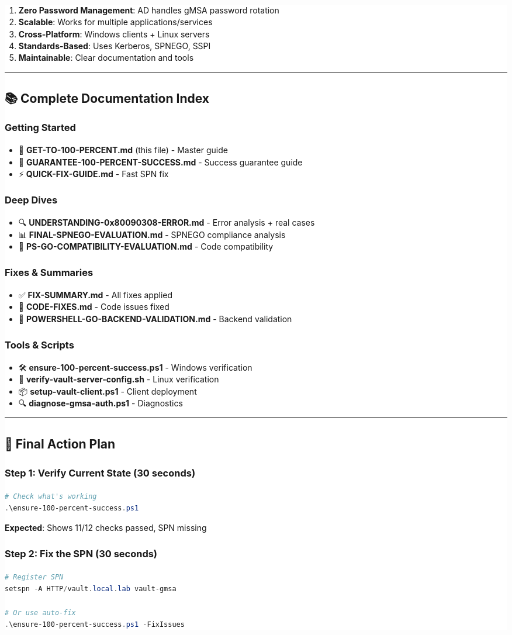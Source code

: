 1. **Zero Password Management**: AD handles gMSA password rotation
2. **Scalable**: Works for multiple applications/services
3. **Cross-Platform**: Windows clients + Linux servers
4. **Standards-Based**: Uses Kerberos, SPNEGO, SSPI
5. **Maintainable**: Clear documentation and tools

---

## 📚 Complete Documentation Index

### Getting Started
- 🌟 **GET-TO-100-PERCENT.md** (this file) - Master guide
- 📖 **GUARANTEE-100-PERCENT-SUCCESS.md** - Success guarantee guide
- ⚡ **QUICK-FIX-GUIDE.md** - Fast SPN fix

### Deep Dives
- 🔍 **UNDERSTANDING-0x80090308-ERROR.md** - Error analysis + real cases
- 📊 **FINAL-SPNEGO-EVALUATION.md** - SPNEGO compliance analysis
- 🔬 **PS-GO-COMPATIBILITY-EVALUATION.md** - Code compatibility

### Fixes & Summaries
- ✅ **FIX-SUMMARY.md** - All fixes applied
- 🐛 **CODE-FIXES.md** - Code issues fixed
- 📝 **POWERSHELL-GO-BACKEND-VALIDATION.md** - Backend validation

### Tools & Scripts
- 🛠️ **ensure-100-percent-success.ps1** - Windows verification
- 🔧 **verify-vault-server-config.sh** - Linux verification
- 📦 **setup-vault-client.ps1** - Client deployment
- 🔍 **diagnose-gmsa-auth.ps1** - Diagnostics

---

## 🚀 Final Action Plan

### Step 1: Verify Current State (30 seconds)

```powershell
# Check what's working
.\ensure-100-percent-success.ps1
```

**Expected**: Shows 11/12 checks passed, SPN missing

### Step 2: Fix the SPN (30 seconds)

```powershell
# Register SPN
setspn -A HTTP/vault.local.lab vault-gmsa

# Or use auto-fix
.\ensure-100-percent-success.ps1 -FixIssues
```
